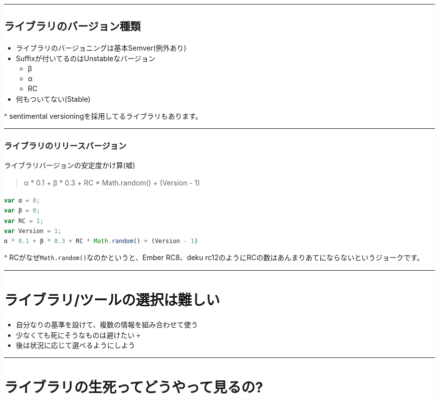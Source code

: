 ------

## ライブラリのバージョン種類

- ライブラリのバージョニングは基本Semver(例外あり)
- Suffixが付いてるのはUnstableなバージョン
	- β
	- α
	- RC
- 何もついてない(Stable)

^ sentimental versioningを採用してるライブラリもあります。

-----

### ライブラリのリリースバージョン

ライブラリバージョンの安定度かけ算(嘘)

> α * 0.1 + β * 0.3 + RC * Math.random() + (Version - 1)

```js
var α = 0;
var β = 0;
var RC = 1;
var Version = 1;
α * 0.1 + β * 0.3 + RC * Math.random() + (Version - 1)
```

^ RCがなぜ`Math.random()`なのかというと、Ember RC8、deku rc12のようにRCの数はあんまりあてにならないというジョークです。


------


# ライブラリ/ツールの選択は難しい

- 自分なりの基準を設けて、複数の情報を組み合わせて使う
- 少なくても死にそうなものは避けたい :skull:
- 後は状況に応じて選べるようにしよう

-----

# ライブラリの生死ってどうやって見るの?
